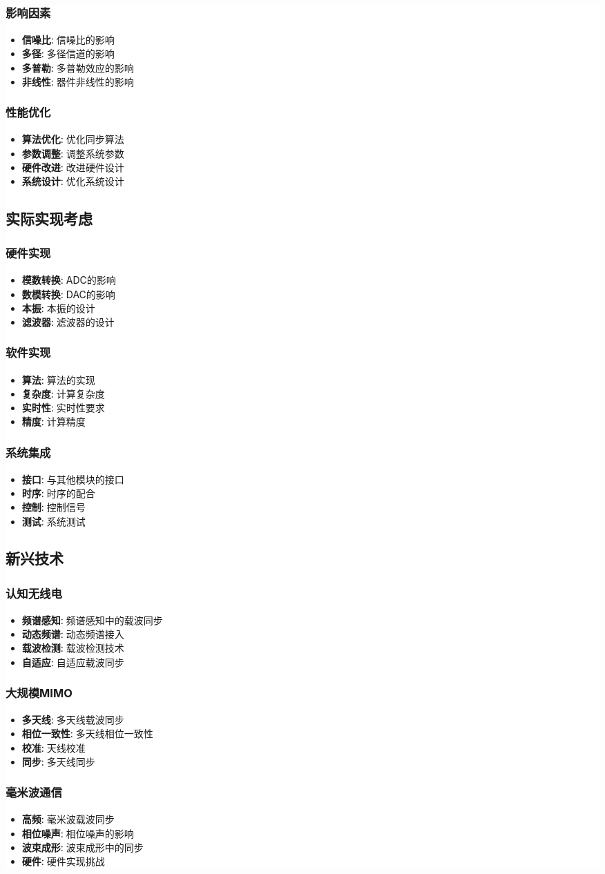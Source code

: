 ### 影响因素
- **信噪比**: 信噪比的影响
- **多径**: 多径信道的影响
- **多普勒**: 多普勒效应的影响
- **非线性**: 器件非线性的影响

### 性能优化
- **算法优化**: 优化同步算法
- **参数调整**: 调整系统参数
- **硬件改进**: 改进硬件设计
- **系统设计**: 优化系统设计

## 实际实现考虑
### 硬件实现
- **模数转换**: ADC的影响
- **数模转换**: DAC的影响
- **本振**: 本振的设计
- **滤波器**: 滤波器的设计

### 软件实现
- **算法**: 算法的实现
- **复杂度**: 计算复杂度
- **实时性**: 实时性要求
- **精度**: 计算精度

### 系统集成
- **接口**: 与其他模块的接口
- **时序**: 时序的配合
- **控制**: 控制信号
- **测试**: 系统测试

## 新兴技术
### 认知无线电
- **频谱感知**: 频谱感知中的载波同步
- **动态频谱**: 动态频谱接入
- **载波检测**: 载波检测技术
- **自适应**: 自适应载波同步

### 大规模MIMO
- **多天线**: 多天线载波同步
- **相位一致性**: 多天线相位一致性
- **校准**: 天线校准
- **同步**: 多天线同步

### 毫米波通信
- **高频**: 毫米波载波同步
- **相位噪声**: 相位噪声的影响
- **波束成形**: 波束成形中的同步
- **硬件**: 硬件实现挑战
